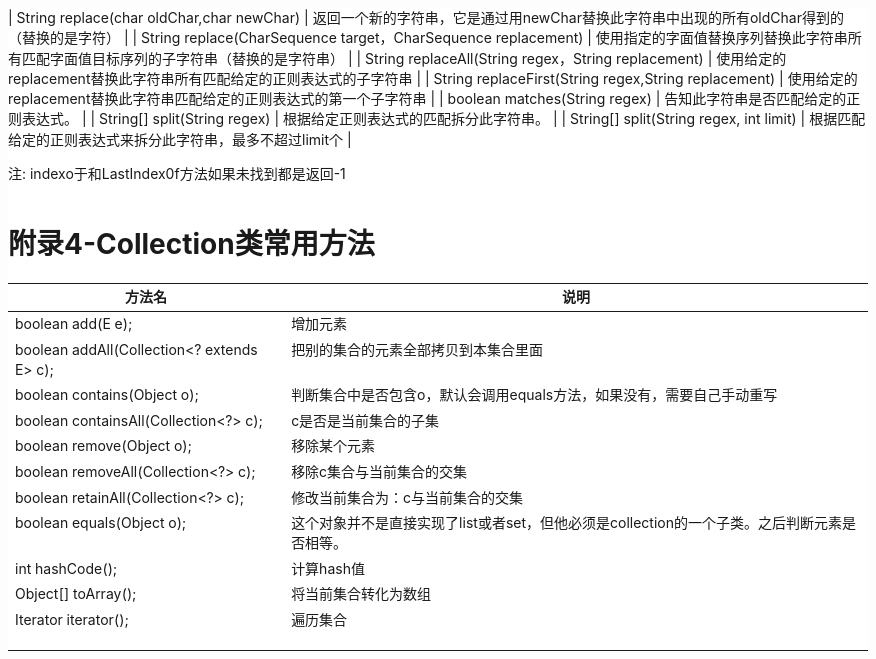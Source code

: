 | String replace(char oldChar,char newChar)                    | 返回一个新的字符串，它是通过用newChar替换此字符串中出现的所有oldChar得到的（替换的是字符） |
| String replace(CharSequence target，CharSequence replacement) | 使用指定的字面值替换序列替换此字符串所有匹配字面值目标序列的子字符串（替换的是字符串） |
| String replaceAll(String regex，String replacement)          | 使用给定的replacement替换此字符串所有匹配给定的正则表达式的子字符串 |
| String replaceFirst(String regex,String replacement)         | 使用给定的replacement替换此字符串匹配给定的正则表达式的第一个子字符串 |
| boolean matches(String regex)                                | 告知此字符串是否匹配给定的正则表达式。                       |
| String[] split(String regex)                                 | 根据给定正则表达式的匹配拆分此字符串。                       |
| String[] split(String regex, int limit)                      | 根据匹配给定的正则表达式来拆分此字符串，最多不超过limit个    |

注: indexo于和LastIndex0f方法如果未找到都是返回-1

# 附录4-Collection类常用方法

| 方法名                                     | 说明                                                         |
| ------------------------------------------ | ------------------------------------------------------------ |
| boolean add(E e);                          | 增加元素                                                     |
| boolean addAll(Collection<? extends E> c); | 把别的集合的元素全部拷贝到本集合里面                         |
| boolean contains(Object o);                | 判断集合中是否包含o，默认会调用equals方法，如果没有，需要自己手动重写 |
| boolean containsAll(Collection<?> c);      | c是否是当前集合的子集                                        |
| boolean remove(Object o);                  | 移除某个元素                                                 |
| boolean removeAll(Collection<?> c);        | 移除c集合与当前集合的交集                                    |
| boolean retainAll(Collection<?> c);        | 修改当前集合为：c与当前集合的交集                            |
| boolean equals(Object o);                  | 这个对象并不是直接实现了list或者set，但他必须是collection的一个子类。之后判断元素是否相等。 |
| int hashCode();                            | 计算hash值                                                   |
| Object[] toArray();                        | 将当前集合转化为数组                                         |
| Iterator<E> iterator();                    | 遍历集合                                                     |
|                                            |                                                              |
|                                            |                                                              |
|                                            |                                                              |

